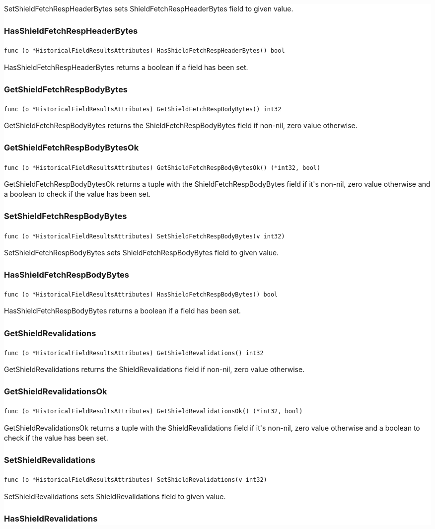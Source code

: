 SetShieldFetchRespHeaderBytes sets ShieldFetchRespHeaderBytes field to given value.

### HasShieldFetchRespHeaderBytes

`func (o *HistoricalFieldResultsAttributes) HasShieldFetchRespHeaderBytes() bool`

HasShieldFetchRespHeaderBytes returns a boolean if a field has been set.

### GetShieldFetchRespBodyBytes

`func (o *HistoricalFieldResultsAttributes) GetShieldFetchRespBodyBytes() int32`

GetShieldFetchRespBodyBytes returns the ShieldFetchRespBodyBytes field if non-nil, zero value otherwise.

### GetShieldFetchRespBodyBytesOk

`func (o *HistoricalFieldResultsAttributes) GetShieldFetchRespBodyBytesOk() (*int32, bool)`

GetShieldFetchRespBodyBytesOk returns a tuple with the ShieldFetchRespBodyBytes field if it's non-nil, zero value otherwise
and a boolean to check if the value has been set.

### SetShieldFetchRespBodyBytes

`func (o *HistoricalFieldResultsAttributes) SetShieldFetchRespBodyBytes(v int32)`

SetShieldFetchRespBodyBytes sets ShieldFetchRespBodyBytes field to given value.

### HasShieldFetchRespBodyBytes

`func (o *HistoricalFieldResultsAttributes) HasShieldFetchRespBodyBytes() bool`

HasShieldFetchRespBodyBytes returns a boolean if a field has been set.

### GetShieldRevalidations

`func (o *HistoricalFieldResultsAttributes) GetShieldRevalidations() int32`

GetShieldRevalidations returns the ShieldRevalidations field if non-nil, zero value otherwise.

### GetShieldRevalidationsOk

`func (o *HistoricalFieldResultsAttributes) GetShieldRevalidationsOk() (*int32, bool)`

GetShieldRevalidationsOk returns a tuple with the ShieldRevalidations field if it's non-nil, zero value otherwise
and a boolean to check if the value has been set.

### SetShieldRevalidations

`func (o *HistoricalFieldResultsAttributes) SetShieldRevalidations(v int32)`

SetShieldRevalidations sets ShieldRevalidations field to given value.

### HasShieldRevalidations
